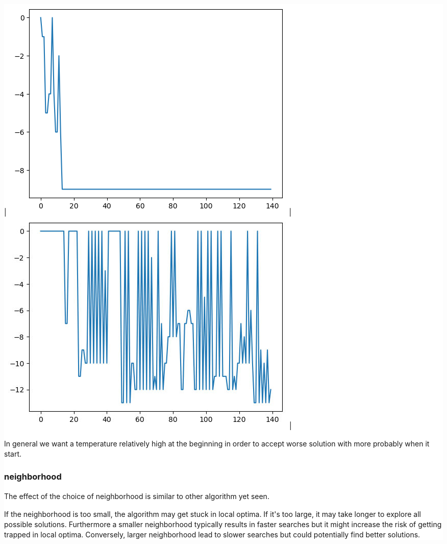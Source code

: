 | ![img/Pasted image 20240405164915 1](img/Pasted%20image%2020240405164915%201.png) | ![img/2e573d0588ab16322fbc0e20a823d715_MD5](img/2e573d0588ab16322fbc0e20a823d715_MD5.jpeg) |

In general we want a temperature relatively high at the beginning in order to accept worse solution with more probably when it start.

### neighborhood

The effect of the choice of neighborhood is similar to other algorithm yet seen. 

If the neighborhood is too small, the algorithm may get stuck in local optima. If it's too large, it may take longer to explore all possible solutions.
Furthermore a smaller neighborhood typically results in faster searches but it might increase the risk of getting trapped in local optima. Conversely, larger neighborhood lead to slower searches but could potentially find better solutions.

